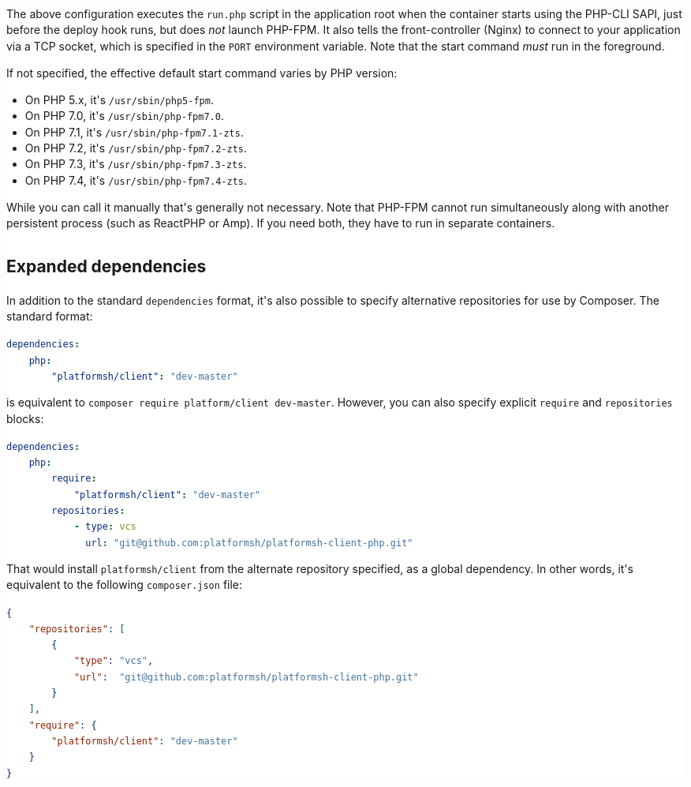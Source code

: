 The above configuration executes the `run.php` script in the application root when the container starts using the PHP-CLI SAPI,
just before the deploy hook runs,
but does *not* launch PHP-FPM.
It also tells the front-controller (Nginx) to connect to your application via a TCP socket,
which is specified in the `PORT` environment variable.
Note that the start command _must_ run in the foreground.

If not specified, the effective default start command varies by PHP version:

* On PHP 5.x, it's `/usr/sbin/php5-fpm`.
* On PHP 7.0, it's `/usr/sbin/php-fpm7.0`.
* On PHP 7.1, it's `/usr/sbin/php-fpm7.1-zts`.
* On PHP 7.2, it's `/usr/sbin/php-fpm7.2-zts`.
* On PHP 7.3, it's `/usr/sbin/php-fpm7.3-zts`.
* On PHP 7.4, it's `/usr/sbin/php-fpm7.4-zts`.

While you can call it manually that's generally not necessary.
Note that PHP-FPM cannot run simultaneously along with another persistent process (such as ReactPHP or Amp).
If you need both, they have to run in separate containers.

## Expanded dependencies

In addition to the standard `dependencies` format,
it's also possible to specify alternative repositories for use by Composer.
The standard format:

```yaml
dependencies:
    php:
        "platformsh/client": "dev-master"
```

is equivalent to `composer require platform/client dev-master`.
 However, you can also specify explicit `require` and `repositories` blocks:

```yaml
dependencies:
    php:
        require:
            "platformsh/client": "dev-master"
        repositories:
            - type: vcs
              url: "git@github.com:platformsh/platformsh-client-php.git"
```

That would install `platformsh/client` from the alternate repository specified, as a global dependency.
In other words, it's equivalent to the following `composer.json` file:

```json
{
    "repositories": [
        {
            "type": "vcs",
            "url":  "git@github.com:platformsh/platformsh-client-php.git"
        }
    ],
    "require": {
        "platformsh/client": "dev-master"
    }
}
```
